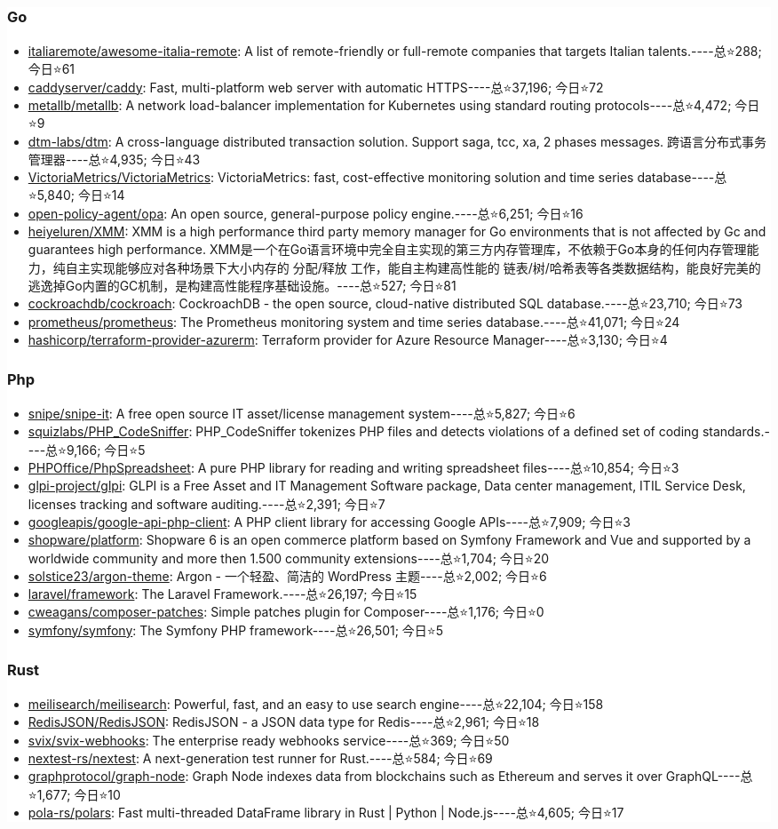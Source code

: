 ### Go 
- [italiaremote/awesome-italia-remote](https://github.com/italiaremote/awesome-italia-remote): A list of remote-friendly or full-remote companies that targets Italian talents.----总⭐️288; 今日⭐️61 
- [caddyserver/caddy](https://github.com/caddyserver/caddy): Fast, multi-platform web server with automatic HTTPS----总⭐️37,196; 今日⭐️72 
- [metallb/metallb](https://github.com/metallb/metallb): A network load-balancer implementation for Kubernetes using standard routing protocols----总⭐️4,472; 今日⭐️9 
- [dtm-labs/dtm](https://github.com/dtm-labs/dtm): A cross-language distributed transaction solution. Support saga, tcc, xa, 2 phases messages. 跨语言分布式事务管理器----总⭐️4,935; 今日⭐️43 
- [VictoriaMetrics/VictoriaMetrics](https://github.com/VictoriaMetrics/VictoriaMetrics): VictoriaMetrics: fast, cost-effective monitoring solution and time series database----总⭐️5,840; 今日⭐️14 
- [open-policy-agent/opa](https://github.com/open-policy-agent/opa): An open source, general-purpose policy engine.----总⭐️6,251; 今日⭐️16 
- [heiyeluren/XMM](https://github.com/heiyeluren/XMM): XMM is a high performance third party memory manager for Go environments that is not affected by Gc and guarantees high performance. XMM是一个在Go语言环境中完全自主实现的第三方内存管理库，不依赖于Go本身的任何内存管理能力，纯自主实现能够应对各种场景下大小内存的 分配/释放 工作，能自主构建高性能的 链表/树/哈希表等各类数据结构，能良好完美的逃逸掉Go内置的GC机制，是构建高性能程序基础设施。----总⭐️527; 今日⭐️81 
- [cockroachdb/cockroach](https://github.com/cockroachdb/cockroach): CockroachDB - the open source, cloud-native distributed SQL database.----总⭐️23,710; 今日⭐️73 
- [prometheus/prometheus](https://github.com/prometheus/prometheus): The Prometheus monitoring system and time series database.----总⭐️41,071; 今日⭐️24 
- [hashicorp/terraform-provider-azurerm](https://github.com/hashicorp/terraform-provider-azurerm): Terraform provider for Azure Resource Manager----总⭐️3,130; 今日⭐️4 

### Php 
- [snipe/snipe-it](https://github.com/snipe/snipe-it): A free open source IT asset/license management system----总⭐️5,827; 今日⭐️6 
- [squizlabs/PHP_CodeSniffer](https://github.com/squizlabs/PHP_CodeSniffer): PHP_CodeSniffer tokenizes PHP files and detects violations of a defined set of coding standards.----总⭐️9,166; 今日⭐️5 
- [PHPOffice/PhpSpreadsheet](https://github.com/PHPOffice/PhpSpreadsheet): A pure PHP library for reading and writing spreadsheet files----总⭐️10,854; 今日⭐️3 
- [glpi-project/glpi](https://github.com/glpi-project/glpi): GLPI is a Free Asset and IT Management Software package, Data center management, ITIL Service Desk, licenses tracking and software auditing.----总⭐️2,391; 今日⭐️7 
- [googleapis/google-api-php-client](https://github.com/googleapis/google-api-php-client): A PHP client library for accessing Google APIs----总⭐️7,909; 今日⭐️3 
- [shopware/platform](https://github.com/shopware/platform): Shopware 6 is an open commerce platform based on Symfony Framework and Vue and supported by a worldwide community and more then 1.500 community extensions----总⭐️1,704; 今日⭐️20 
- [solstice23/argon-theme](https://github.com/solstice23/argon-theme): Argon - 一个轻盈、简洁的 WordPress 主题----总⭐️2,002; 今日⭐️6 
- [laravel/framework](https://github.com/laravel/framework): The Laravel Framework.----总⭐️26,197; 今日⭐️15 
- [cweagans/composer-patches](https://github.com/cweagans/composer-patches): Simple patches plugin for Composer----总⭐️1,176; 今日⭐️0 
- [symfony/symfony](https://github.com/symfony/symfony): The Symfony PHP framework----总⭐️26,501; 今日⭐️5 

### Rust 
- [meilisearch/meilisearch](https://github.com/meilisearch/meilisearch): Powerful, fast, and an easy to use search engine----总⭐️22,104; 今日⭐️158 
- [RedisJSON/RedisJSON](https://github.com/RedisJSON/RedisJSON): RedisJSON - a JSON data type for Redis----总⭐️2,961; 今日⭐️18 
- [svix/svix-webhooks](https://github.com/svix/svix-webhooks): The enterprise ready webhooks service----总⭐️369; 今日⭐️50 
- [nextest-rs/nextest](https://github.com/nextest-rs/nextest): A next-generation test runner for Rust.----总⭐️584; 今日⭐️69 
- [graphprotocol/graph-node](https://github.com/graphprotocol/graph-node): Graph Node indexes data from blockchains such as Ethereum and serves it over GraphQL----总⭐️1,677; 今日⭐️10 
- [pola-rs/polars](https://github.com/pola-rs/polars): Fast multi-threaded DataFrame library in Rust | Python | Node.js----总⭐️4,605; 今日⭐️17 